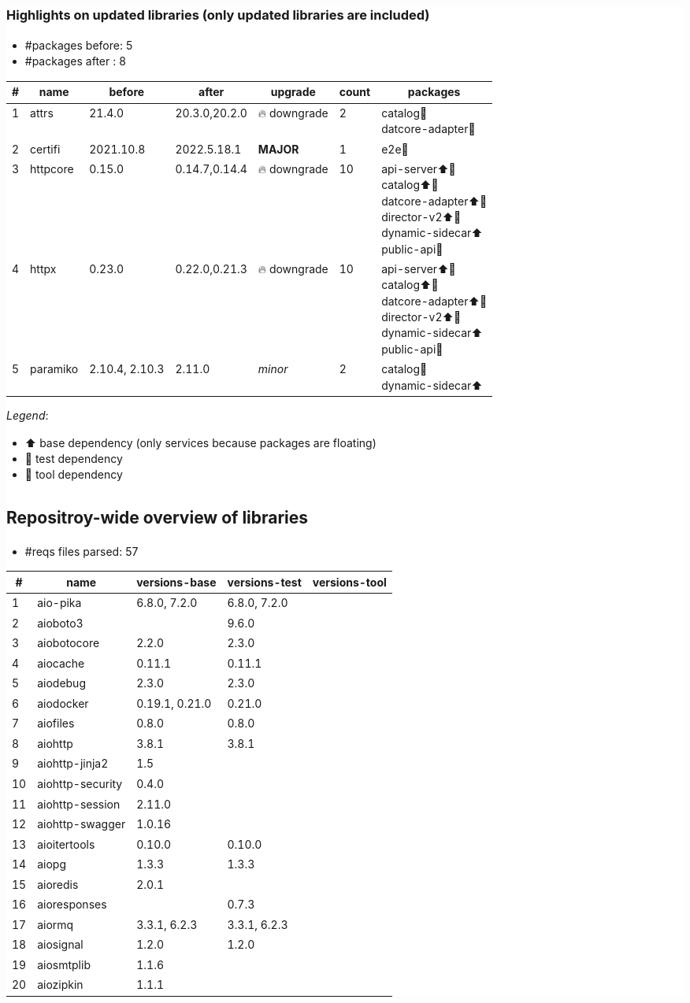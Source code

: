 ###  Highlights on updated libraries (only updated libraries are included)

- #packages before: 5
- #packages after : 8

|#|name|before|after|upgrade|count|packages|
|-|----|------|-----|-------|-----|--------|
|   1 | attrs                     | 21.4.0          | 20.3.0,20.2.0 | 🔥 downgrade | 2 | catalog🧪</br>datcore-adapter🧪 |
|   2 | certifi                   | 2021.10.8       | 2022.5.18.1 | **MAJOR**  | 1 | e2e🧪 |
|   3 | httpcore                  | 0.15.0          | 0.14.7,0.14.4 | 🔥 downgrade | 10 | api-server⬆️🧪</br>catalog⬆️🧪</br>datcore-adapter⬆️🧪</br>director-v2⬆️🧪</br>dynamic-sidecar⬆️</br>public-api🧪 |
|   4 | httpx                     | 0.23.0          | 0.22.0,0.21.3 | 🔥 downgrade | 10 | api-server⬆️🧪</br>catalog⬆️🧪</br>datcore-adapter⬆️🧪</br>director-v2⬆️🧪</br>dynamic-sidecar⬆️</br>public-api🧪 |
|   5 | paramiko                  | 2.10.4, 2.10.3  | 2.11.0     | *minor*    | 2 | catalog🧪</br>dynamic-sidecar⬆️ |

*Legend*: 
- ⬆️ base dependency (only services because packages are floating)
- 🧪 test dependency
- 🔧 tool dependency

## Repositroy-wide overview of libraries
- #reqs files parsed: 57

|#|name|versions-base|versions-test|versions-tool|
|-|----|-------------|-------------|-------------|
|   1 | aio-pika                  | 6.8.0, 7.2.0              | 6.8.0, 7.2.0              |                           |
|   2 | aioboto3                  |                           | 9.6.0                     |                           |
|   3 | aiobotocore               | 2.2.0                     | 2.3.0                     |                           |
|   4 | aiocache                  | 0.11.1                    | 0.11.1                    |                           |
|   5 | aiodebug                  | 2.3.0                     | 2.3.0                     |                           |
|   6 | aiodocker                 | 0.19.1, 0.21.0            | 0.21.0                    |                           |
|   7 | aiofiles                  | 0.8.0                     | 0.8.0                     |                           |
|   8 | aiohttp                   | 3.8.1                     | 3.8.1                     |                           |
|   9 | aiohttp-jinja2            | 1.5                       |                           |                           |
|  10 | aiohttp-security          | 0.4.0                     |                           |                           |
|  11 | aiohttp-session           | 2.11.0                    |                           |                           |
|  12 | aiohttp-swagger           | 1.0.16                    |                           |                           |
|  13 | aioitertools              | 0.10.0                    | 0.10.0                    |                           |
|  14 | aiopg                     | 1.3.3                     | 1.3.3                     |                           |
|  15 | aioredis                  | 2.0.1                     |                           |                           |
|  16 | aioresponses              |                           | 0.7.3                     |                           |
|  17 | aiormq                    | 3.3.1, 6.2.3              | 3.3.1, 6.2.3              |                           |
|  18 | aiosignal                 | 1.2.0                     | 1.2.0                     |                           |
|  19 | aiosmtplib                | 1.1.6                     |                           |                           |
|  20 | aiozipkin                 | 1.1.1                     |                           |                           |